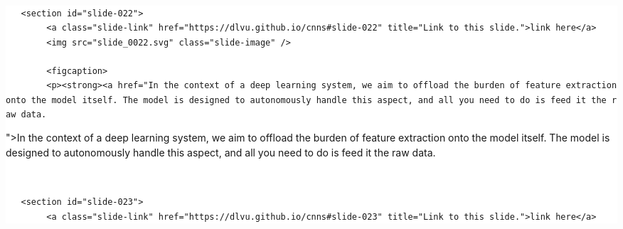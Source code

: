        <section id="slide-022">
            <a class="slide-link" href="https://dlvu.github.io/cnns#slide-022" title="Link to this slide.">link here</a>
            <img src="slide_0022.svg" class="slide-image" />

            <figcaption>
            <p><strong><a href="In the context of a deep learning system, we aim to offload the burden of feature extraction onto the model itself. The model is designed to autonomously handle this aspect, and all you need to do is feed it the raw data.
">In the context of a deep learning system, we aim to offload the burden of feature extraction onto the model itself. The model is designed to autonomously handle this aspect, and all you need to do is feed it the raw data.
</a></strong></p></br>
            </figcaption>
       </section>





       <section id="slide-023">
            <a class="slide-link" href="https://dlvu.github.io/cnns#slide-023" title="Link to this slide.">link here</a>